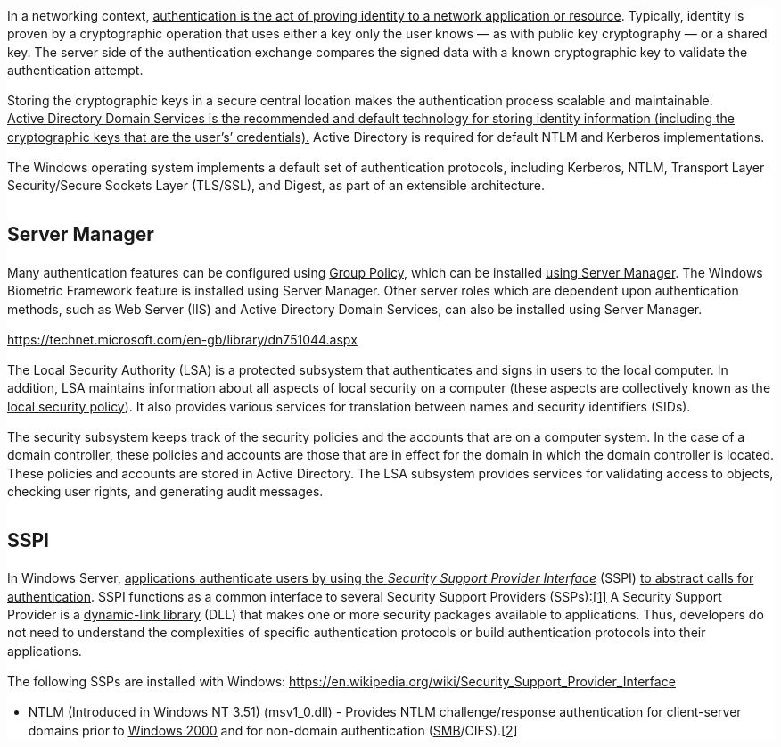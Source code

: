 In a networking context, <u>authentication is the act of proving identity to a network application or resource</u>. Typically, identity is proven by a cryptographic operation that uses either a key only the user knows — as with public key cryptography — or a shared key. The server side of the authentication exchange compares the signed data with a known cryptographic key to validate the authentication attempt.

Storing the cryptographic keys in a secure central location makes the authentication process scalable and maintainable. <u>Active Directory Domain Services is the recommended and default technology for storing identity information (including the cryptographic keys that are the user’s’ credentials).</u> Active Directory is required for default NTLM and Kerberos implementations.

The Windows operating system implements a default set of authentication protocols, including Kerberos, NTLM, Transport Layer Security/Secure Sockets Layer (TLS/SSL), and Digest, as part of an extensible architecture.
<h2>Server Manager</h2>
Many authentication features can be configured using <u>Group Policy</u>, which can be installed <u>using Server Manager</u>. The Windows Biometric Framework feature is installed using Server Manager. Other server roles which are dependent upon authentication methods, such as Web Server (IIS) and Active Directory Domain Services, can also be installed using Server Manager.

<u><a href="https://technet.microsoft.com/en-gb/library/dn751044.aspx" target="_blank" rel="noopener">https://technet.microsoft.com/en-gb/library/dn751044.aspx</a></u>

The Local Security Authority (LSA) is a protected subsystem that authenticates and signs in users to the local computer. In addition, LSA maintains information about all aspects of local security on a computer (these aspects are collectively known as the <u>local security policy</u>). It also provides various services for translation between names and security identifiers (SIDs).

The security subsystem keeps track of the security policies and the accounts that are on a computer system. In the case of a domain controller, these policies and accounts are those that are in effect for the domain in which the domain controller is located. These policies and accounts are stored in Active Directory. The LSA subsystem provides services for validating access to objects, checking user rights, and generating audit messages.
<h2><strong>SSPI</strong></h2>
In Windows Server, <u>applications authenticate users by using the </u><em><a href="https://msdn.microsoft.com/en-us/library/windows/desktop/ms721625(v=vs.85).aspx#_security_security_support_provider_interface_gly" target="_blank" rel="noopener">Security Support Provider Interface</a></em> (SSPI) <u>to abstract calls for authentication</u>. SSPI functions as a common interface to several Security Support Providers (SSPs):<u><a href="https://en.wikipedia.org/wiki/Security_Support_Provider_Interface#cite_note-1" target="_blank" rel="noopener">[1]</a></u> A Security Support Provider is a <u><a href="https://en.wikipedia.org/wiki/Dynamic-link_library" target="_blank" rel="noopener">dynamic-link library</a></u> (DLL) that makes one or more security packages available to applications. Thus, developers do not need to understand the complexities of specific authentication protocols or build authentication protocols into their applications.

The following SSPs are installed with Windows: <u><a href="https://en.wikipedia.org/wiki/Security_Support_Provider_Interface" target="_blank" rel="noopener">https://en.wikipedia.org/wiki/Security_Support_Provider_Interface</a></u>
<ul>
 	<li><u><a href="https://en.wikipedia.org/wiki/NTLMSSP" target="_blank" rel="noopener">NTLM</a></u> (Introduced in <u><a href="https://en.wikipedia.org/wiki/Windows_NT_3.51" target="_blank" rel="noopener">Windows NT 3.51</a></u>) (msv1_0.dll) - Provides <u><a href="https://en.wikipedia.org/wiki/NTLM" target="_blank" rel="noopener">NTLM</a></u> challenge/response authentication for client-server domains prior to <u><a href="https://en.wikipedia.org/wiki/Windows_2000" target="_blank" rel="noopener">Windows 2000</a></u> and for non-domain authentication (<u><a href="https://en.wikipedia.org/wiki/Server_Message_Block" target="_blank" rel="noopener">SMB</a></u>/CIFS).<u><a href="https://en.wikipedia.org/wiki/Security_Support_Provider_Interface#cite_note-2" target="_blank" rel="noopener">[2]</a></u></li>